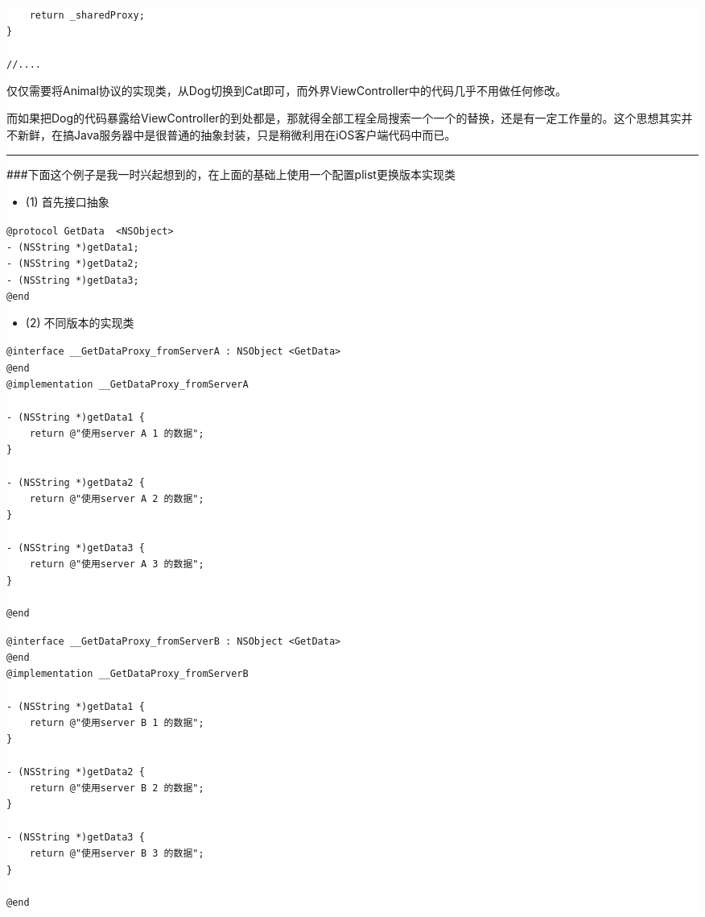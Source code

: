 ```objc
    return _sharedProxy;
}

//....
```

仅仅需要将Animal协议的实现类，从Dog切换到Cat即可，而外界ViewController中的代码几乎不用做任何修改。


而如果把Dog的代码暴露给ViewController的到处都是，那就得全部工程全局搜索一个一个的替换，还是有一定工作量的。这个思想其实并不新鲜，在搞Java服务器中是很普通的抽象封装，只是稍微利用在iOS客户端代码中而已。

****

###下面这个例子是我一时兴起想到的，在上面的基础上使用一个配置plist更换版本实现类

- (1) 首先接口抽象


```objc
@protocol GetData  <NSObject>
- (NSString *)getData1;
- (NSString *)getData2;
- (NSString *)getData3;
@end
```

- (2) 不同版本的实现类

```objc
@interface __GetDataProxy_fromServerA : NSObject <GetData>
@end
@implementation __GetDataProxy_fromServerA

- (NSString *)getData1 {
    return @"使用server A 1 的数据";
}

- (NSString *)getData2 {
    return @"使用server A 2 的数据";
}

- (NSString *)getData3 {
    return @"使用server A 3 的数据";
}

@end
```

```objc
@interface __GetDataProxy_fromServerB : NSObject <GetData>
@end
@implementation __GetDataProxy_fromServerB

- (NSString *)getData1 {
    return @"使用server B 1 的数据";
}

- (NSString *)getData2 {
    return @"使用server B 2 的数据";
}

- (NSString *)getData3 {
    return @"使用server B 3 的数据";
}

@end
```
